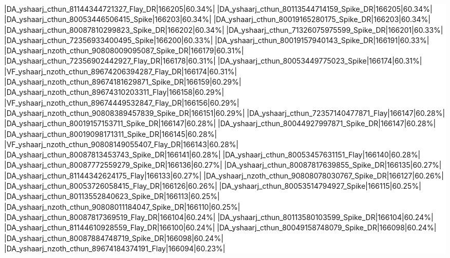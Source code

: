 |DA_yshaarj_cthun_81144344721327_Flay_DR|166205|60.34%|
|DA_yshaarj_cthun_80113544714159_Spike_DR|166205|60.34%|
|DA_yshaarj_cthun_80053446506415_Spike|166203|60.34%|
|DA_yshaarj_cthun_80019165280175_Spike_DR|166203|60.34%|
|DA_yshaarj_cthun_80087810299823_Spike_DR|166202|60.34%|
|DA_yshaarj_cthun_71326075975599_Spike_DR|166201|60.33%|
|DA_yshaarj_cthun_72356933400495_Spike|166200|60.33%|
|DA_yshaarj_cthun_80019157940143_Spike_DR|166191|60.33%|
|DA_yshaarj_nzoth_cthun_90808009095087_Spike_DR|166179|60.31%|
|DA_yshaarj_cthun_72356902442927_Flay_DR|166178|60.31%|
|DA_yshaarj_cthun_80053449775023_Spike|166174|60.31%|
|VF_yshaarj_nzoth_cthun_89674206394287_Flay_DR|166174|60.31%|
|DA_yshaarj_nzoth_cthun_89674181629871_Spike_DR|166159|60.29%|
|DA_yshaarj_nzoth_cthun_89674310203311_Flay|166158|60.29%|
|VF_yshaarj_nzoth_cthun_89674449532847_Flay_DR|166156|60.29%|
|DA_yshaarj_nzoth_cthun_90808389457839_Spike_DR|166151|60.29%|
|DA_yshaarj_cthun_72357140477871_Flay|166147|60.28%|
|DA_yshaarj_cthun_80019157153711_Spike_DR|166147|60.28%|
|DA_yshaarj_cthun_80044927997871_Spike_DR|166147|60.28%|
|DA_yshaarj_cthun_80019098171311_Spike_DR|166145|60.28%|
|VF_yshaarj_nzoth_cthun_90808149055407_Flay_DR|166143|60.28%|
|DA_yshaarj_cthun_80087813453743_Spike_DR|166141|60.28%|
|DA_yshaarj_cthun_80053457631151_Flay|166140|60.28%|
|DA_yshaarj_cthun_80087772559279_Spike_DR|166136|60.27%|
|DA_yshaarj_cthun_80087817639855_Spike_DR|166135|60.27%|
|DA_yshaarj_cthun_81144342624175_Flay|166133|60.27%|
|DA_yshaarj_nzoth_cthun_90808078030767_Spike_DR|166127|60.26%|
|DA_yshaarj_cthun_80053726058415_Flay_DR|166126|60.26%|
|DA_yshaarj_cthun_80053514794927_Spike|166115|60.25%|
|DA_yshaarj_cthun_80113552840623_Spike_DR|166113|60.25%|
|DA_yshaarj_nzoth_cthun_90808011184047_Spike_DR|166110|60.25%|
|DA_yshaarj_cthun_80087817369519_Flay_DR|166104|60.24%|
|DA_yshaarj_cthun_80113580103599_Spike_DR|166104|60.24%|
|DA_yshaarj_cthun_81144610928559_Flay_DR|166100|60.24%|
|DA_yshaarj_cthun_80049158748079_Spike_DR|166098|60.24%|
|DA_yshaarj_cthun_80087884748719_Spike_DR|166098|60.24%|
|DA_yshaarj_nzoth_cthun_89674184374191_Flay|166094|60.23%|